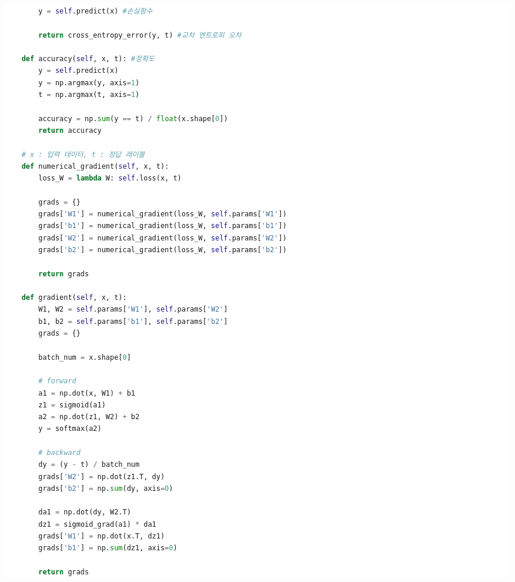 ```python
        y = self.predict(x) #손실함수
        
        return cross_entropy_error(y, t) #교차 엔트로피 오차 
    
    def accuracy(self, x, t): #정확도 
        y = self.predict(x)
        y = np.argmax(y, axis=1)                             
        t = np.argmax(t, axis=1)
        
        accuracy = np.sum(y == t) / float(x.shape[0])
        return accuracy
        
    # x : 입력 데이터, t : 정답 레이블
    def numerical_gradient(self, x, t):
        loss_W = lambda W: self.loss(x, t)
        
        grads = {}
        grads['W1'] = numerical_gradient(loss_W, self.params['W1'])
        grads['b1'] = numerical_gradient(loss_W, self.params['b1'])
        grads['W2'] = numerical_gradient(loss_W, self.params['W2'])
        grads['b2'] = numerical_gradient(loss_W, self.params['b2'])
        
        return grads
    
    def gradient(self, x, t):
        W1, W2 = self.params['W1'], self.params['W2']
        b1, b2 = self.params['b1'], self.params['b2']
        grads = {}
        
        batch_num = x.shape[0]
        
        # forward
        a1 = np.dot(x, W1) + b1
        z1 = sigmoid(a1)
        a2 = np.dot(z1, W2) + b2
        y = softmax(a2)
        
        # backward
        dy = (y - t) / batch_num
        grads['W2'] = np.dot(z1.T, dy)
        grads['b2'] = np.sum(dy, axis=0)
        
        da1 = np.dot(dy, W2.T)
        dz1 = sigmoid_grad(a1) * da1
        grads['W1'] = np.dot(x.T, dz1)
        grads['b1'] = np.sum(dz1, axis=0)

        return grads
```


```python

```
